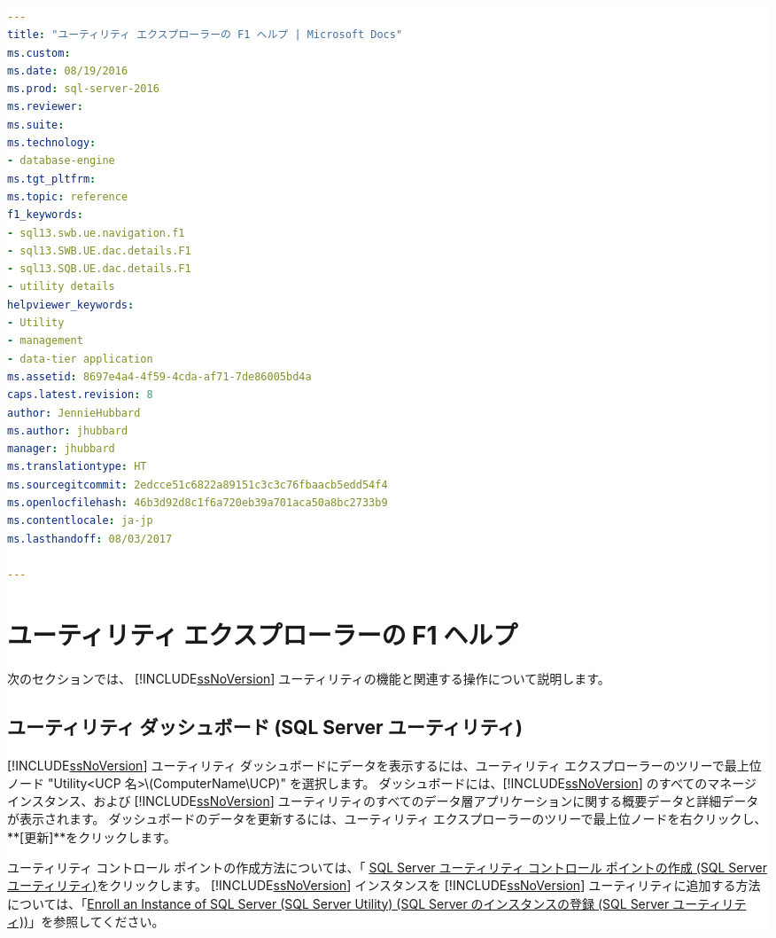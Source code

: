 ```yaml
---
title: "ユーティリティ エクスプローラーの F1 ヘルプ | Microsoft Docs"
ms.custom: 
ms.date: 08/19/2016
ms.prod: sql-server-2016
ms.reviewer: 
ms.suite: 
ms.technology:
- database-engine
ms.tgt_pltfrm: 
ms.topic: reference
f1_keywords:
- sql13.swb.ue.navigation.f1
- sql13.SWB.UE.dac.details.F1
- sql13.SQB.UE.dac.details.F1
- utility details
helpviewer_keywords:
- Utility
- management
- data-tier application
ms.assetid: 8697e4a4-4f59-4cda-af71-7de86005bd4a
caps.latest.revision: 8
author: JennieHubbard
ms.author: jhubbard
manager: jhubbard
ms.translationtype: HT
ms.sourcegitcommit: 2edcce51c6822a89151c3c3c76fbaacb5edd54f4
ms.openlocfilehash: 46b3d92d8c1f6a720eb39a701aca50a8bc2733b9
ms.contentlocale: ja-jp
ms.lasthandoff: 08/03/2017

---
```

# <a name="utility-explorer-f1-help"></a>ユーティリティ エクスプローラーの F1 ヘルプ
  次のセクションでは、 [!INCLUDE[ssNoVersion](../../includes/ssnoversion-md.md)] ユーティリティの機能と関連する操作について説明します。  
  
  ## <a name="utility-dashboard-sql-server-utility"></a>ユーティリティ ダッシュボード (SQL Server ユーティリティ)
 [!INCLUDE[ssNoVersion](../../includes/ssnoversion-md.md)] ユーティリティ ダッシュボードにデータを表示するには、ユーティリティ エクスプローラーのツリーで最上位ノード "Utility<UCP 名>\\(ComputerName\UCP)" を選択します。 ダッシュボードには、[!INCLUDE[ssNoVersion](../../includes/ssnoversion-md.md)] のすべてのマネージ インスタンス、および [!INCLUDE[ssNoVersion](../../includes/ssnoversion-md.md)] ユーティリティのすべてのデータ層アプリケーションに関する概要データと詳細データが表示されます。 ダッシュボードのデータを更新するには、ユーティリティ エクスプローラーのツリーで最上位ノードを右クリックし、 **[更新]**をクリックします。  
  
 ユーティリティ コントロール ポイントの作成方法については、「 [SQL Server ユーティリティ コントロール ポイントの作成 &#40;SQL Server ユーティリティ&#41;](../../relational-databases/manage/create-a-sql-server-utility-control-point-sql-server-utility.md)をクリックします。 [!INCLUDE[ssNoVersion](../../includes/ssnoversion-md.md)] インスタンスを [!INCLUDE[ssNoVersion](../../includes/ssnoversion-md.md)] ユーティリティに追加する方法については、「[Enroll an Instance of SQL Server &#40;SQL Server Utility&#41; (SQL Server のインスタンスの登録 &#40;SQL Server ユーティリティ&#41;)](../../relational-databases/manage/enroll-an-instance-of-sql-server-sql-server-utility.md)」を参照してください。  
 